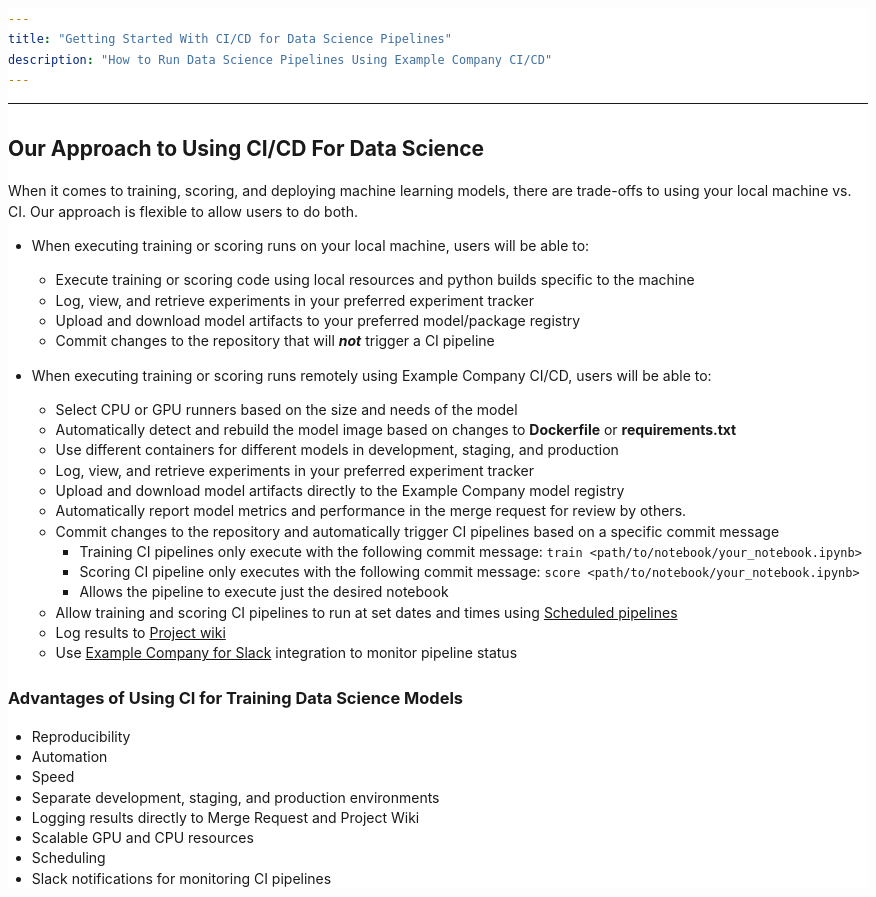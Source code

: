 ```yaml
---
title: "Getting Started With CI/CD for Data Science Pipelines"
description: "How to Run Data Science Pipelines Using Example Company CI/CD"
---
```


---

## Our Approach to Using CI/CD For Data Science

When it comes to training, scoring, and deploying machine learning models, there are trade-offs to using your local machine vs. CI. Our approach is flexible to allow users to do both.

- When executing training or scoring runs on your local machine, users will be able to:
  - Execute training or scoring code using local resources and python builds specific to the machine
  - Log, view, and retrieve experiments in your preferred experiment tracker
  - Upload and download model artifacts to your preferred model/package registry
  - Commit changes to the repository that will ***not*** trigger a CI pipeline

- When executing training or scoring runs remotely using Example Company CI/CD, users will be able to:
  - Select CPU or GPU runners based on the size and needs of the model
  - Automatically detect and rebuild the model image based on changes to **Dockerfile** or **requirements.txt**
  - Use different containers for different models in development, staging, and production
  - Log, view, and retrieve experiments in your preferred experiment tracker
  - Upload and download model artifacts directly to the Example Company model registry
  - Automatically report model metrics and performance in the merge request for review by others.
  - Commit changes to the repository and automatically trigger CI pipelines based on a specific commit message
    - Training CI pipelines only execute with the following commit message: `train <path/to/notebook/your_notebook.ipynb>`
    - Scoring CI pipeline only executes with the following commit message: `score <path/to/notebook/your_notebook.ipynb>`
    - Allows the pipeline to execute just the desired notebook
  - Allow training and scoring CI pipelines to run at set dates and times using [Scheduled pipelines](https://docs.example_company.com/ee/ci/pipelines/schedules.html)
  - Log results to [Project wiki](https://docs.example_company.com/ee/user/project/wiki/)
  - Use [Example Company for Slack](https://docs.example_company.com/ee/user/project/integrations/gitlab_slack_application.html) integration to monitor pipeline status

### Advantages of Using CI for Training Data Science Models

- Reproducibility
- Automation
- Speed
- Separate development, staging, and production environments
- Logging results directly to Merge Request and Project Wiki
- Scalable GPU and CPU resources
- Scheduling
- Slack notifications for monitoring CI pipelines

